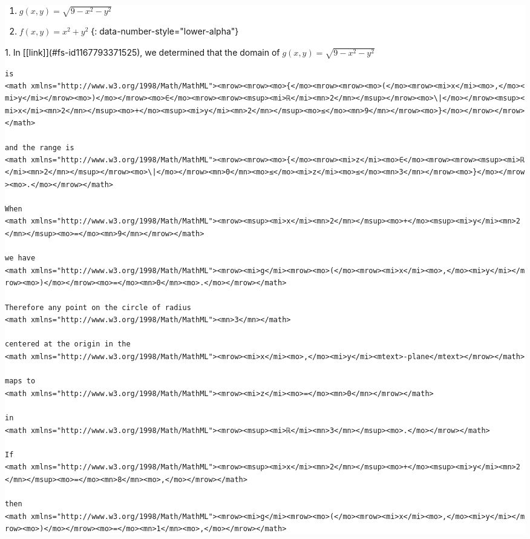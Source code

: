 1.  <math xmlns="http://www.w3.org/1998/Math/MathML"><mrow><mi>g</mi><mrow><mo>(</mo><mrow><mi>x</mi><mo>,</mo><mi>y</mi></mrow><mo>)</mo></mrow><mo>=</mo><msqrt><mrow><mn>9</mn><mo>−</mo><msup><mi>x</mi><mn>2</mn></msup><mo>−</mo><msup><mi>y</mi><mn>2</mn></msup></mrow></msqrt></mrow></math>

2.  <math xmlns="http://www.w3.org/1998/Math/MathML"><mrow><mi>f</mi><mrow><mo>(</mo><mrow><mi>x</mi><mo>,</mo><mi>y</mi></mrow><mo>)</mo></mrow><mo>=</mo><msup><mi>x</mi><mn>2</mn></msup><mo>+</mo><msup><mi>y</mi><mn>2</mn></msup></mrow></math>
{: data-number-style="lower-alpha"}

</div>
<div data-type="solution" class="solution" markdown="1">
1.  In [[link]](#fs-id1167793371525), we determined that the domain of
    <math xmlns="http://www.w3.org/1998/Math/MathML"><mrow><mi>g</mi><mrow><mo>(</mo><mrow><mi>x</mi><mo>,</mo><mi>y</mi></mrow><mo>)</mo></mrow><mo>=</mo><msqrt><mrow><mn>9</mn><mo>−</mo><msup><mi>x</mi><mn>2</mn></msup><mo>−</mo><msup><mi>y</mi><mn>2</mn></msup></mrow></msqrt></mrow></math>
    
    is
    <math xmlns="http://www.w3.org/1998/Math/MathML"><mrow><mrow><mo>{</mo><mrow><mrow><mo>(</mo><mrow><mi>x</mi><mo>,</mo><mi>y</mi></mrow><mo>)</mo></mrow><mo>∈</mo><mrow><mrow><msup><mi>ℝ</mi><mn>2</mn></msup></mrow><mo>\|</mo></mrow><msup><mi>x</mi><mn>2</mn></msup><mo>+</mo><msup><mi>y</mi><mn>2</mn></msup><mo>≤</mo><mn>9</mn></mrow><mo>}</mo></mrow></mrow></math>
    
    and the range is
    <math xmlns="http://www.w3.org/1998/Math/MathML"><mrow><mrow><mo>{</mo><mrow><mi>z</mi><mo>∈</mo><mrow><mrow><msup><mi>ℝ</mi><mn>2</mn></msup></mrow><mo>\|</mo></mrow><mn>0</mn><mo>≤</mo><mi>z</mi><mo>≤</mo><mn>3</mn></mrow><mo>}</mo></mrow><mo>.</mo></mrow></math>
    
    When
    <math xmlns="http://www.w3.org/1998/Math/MathML"><mrow><msup><mi>x</mi><mn>2</mn></msup><mo>+</mo><msup><mi>y</mi><mn>2</mn></msup><mo>=</mo><mn>9</mn></mrow></math>
    
    we have
    <math xmlns="http://www.w3.org/1998/Math/MathML"><mrow><mi>g</mi><mrow><mo>(</mo><mrow><mi>x</mi><mo>,</mo><mi>y</mi></mrow><mo>)</mo></mrow><mo>=</mo><mn>0</mn><mo>.</mo></mrow></math>
    
    Therefore any point on the circle of radius
    <math xmlns="http://www.w3.org/1998/Math/MathML"><mn>3</mn></math>
    
    centered at the origin in the
    <math xmlns="http://www.w3.org/1998/Math/MathML"><mrow><mi>x</mi><mo>,</mo><mi>y</mi><mtext>-plane</mtext></mrow></math>
    
    maps to
    <math xmlns="http://www.w3.org/1998/Math/MathML"><mrow><mi>z</mi><mo>=</mo><mn>0</mn></mrow></math>
    
    in
    <math xmlns="http://www.w3.org/1998/Math/MathML"><mrow><msup><mi>ℝ</mi><mn>3</mn></msup><mo>.</mo></mrow></math>
    
    If
    <math xmlns="http://www.w3.org/1998/Math/MathML"><mrow><msup><mi>x</mi><mn>2</mn></msup><mo>+</mo><msup><mi>y</mi><mn>2</mn></msup><mo>=</mo><mn>8</mn><mo>,</mo></mrow></math>
    
    then
    <math xmlns="http://www.w3.org/1998/Math/MathML"><mrow><mi>g</mi><mrow><mo>(</mo><mrow><mi>x</mi><mo>,</mo><mi>y</mi></mrow><mo>)</mo></mrow><mo>=</mo><mn>1</mn><mo>,</mo></mrow></math>
    